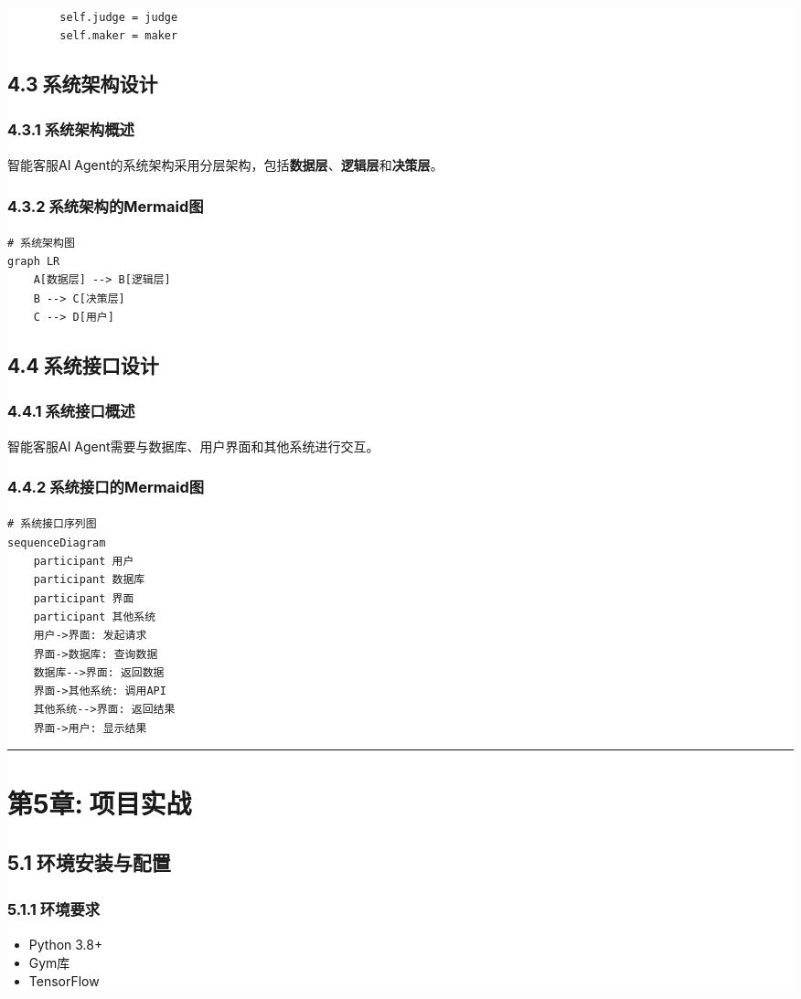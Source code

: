```
        self.judge = judge
        self.maker = maker
```

## 4.3 系统架构设计

### 4.3.1 系统架构概述
智能客服AI Agent的系统架构采用分层架构，包括**数据层**、**逻辑层**和**决策层**。

### 4.3.2 系统架构的Mermaid图

```
# 系统架构图
graph LR
    A[数据层] --> B[逻辑层]
    B --> C[决策层]
    C --> D[用户]
```

## 4.4 系统接口设计

### 4.4.1 系统接口概述
智能客服AI Agent需要与数据库、用户界面和其他系统进行交互。

### 4.4.2 系统接口的Mermaid图

```
# 系统接口序列图
sequenceDiagram
    participant 用户
    participant 数据库
    participant 界面
    participant 其他系统
    用户->界面: 发起请求
    界面->数据库: 查询数据
    数据库-->界面: 返回数据
    界面->其他系统: 调用API
    其他系统-->界面: 返回结果
    界面->用户: 显示结果
```

---

# 第5章: 项目实战

## 5.1 环境安装与配置

### 5.1.1 环境要求
- Python 3.8+
- Gym库
- TensorFlow
